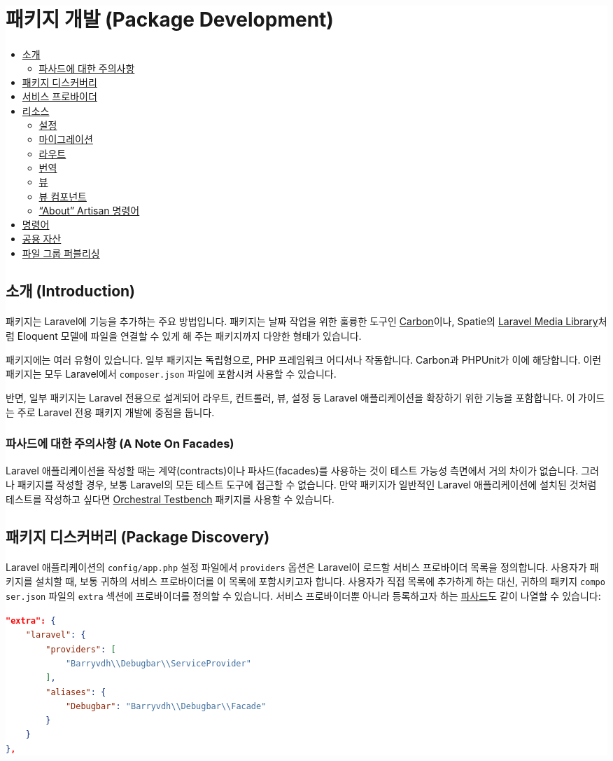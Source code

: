 # 패키지 개발 (Package Development)

- [소개](#introduction)
    - [파사드에 대한 주의사항](#a-note-on-facades)
- [패키지 디스커버리](#package-discovery)
- [서비스 프로바이더](#service-providers)
- [리소스](#resources)
    - [설정](#configuration)
    - [마이그레이션](#migrations)
    - [라우트](#routes)
    - [번역](#translations)
    - [뷰](#views)
    - [뷰 컴포넌트](#view-components)
    - [“About” Artisan 명령어](#about-artisan-command)
- [명령어](#commands)
- [공용 자산](#public-assets)
- [파일 그룹 퍼블리싱](#publishing-file-groups)

<a name="introduction"></a>
## 소개 (Introduction)

패키지는 Laravel에 기능을 추가하는 주요 방법입니다. 패키지는 날짜 작업을 위한 훌륭한 도구인 [Carbon](https://github.com/briannesbitt/Carbon)이나, Spatie의 [Laravel Media Library](https://github.com/spatie/laravel-medialibrary)처럼 Eloquent 모델에 파일을 연결할 수 있게 해 주는 패키지까지 다양한 형태가 있습니다.

패키지에는 여러 유형이 있습니다. 일부 패키지는 독립형으로, PHP 프레임워크 어디서나 작동합니다. Carbon과 PHPUnit가 이에 해당합니다. 이런 패키지는 모두 Laravel에서 `composer.json` 파일에 포함시켜 사용할 수 있습니다.

반면, 일부 패키지는 Laravel 전용으로 설계되어 라우트, 컨트롤러, 뷰, 설정 등 Laravel 애플리케이션을 확장하기 위한 기능을 포함합니다. 이 가이드는 주로 Laravel 전용 패키지 개발에 중점을 둡니다.

<a name="a-note-on-facades"></a>
### 파사드에 대한 주의사항 (A Note On Facades)

Laravel 애플리케이션을 작성할 때는 계약(contracts)이나 파사드(facades)를 사용하는 것이 테스트 가능성 측면에서 거의 차이가 없습니다. 그러나 패키지를 작성할 경우, 보통 Laravel의 모든 테스트 도구에 접근할 수 없습니다. 만약 패키지가 일반적인 Laravel 애플리케이션에 설치된 것처럼 테스트를 작성하고 싶다면 [Orchestral Testbench](https://github.com/orchestral/testbench) 패키지를 사용할 수 있습니다.

<a name="package-discovery"></a>
## 패키지 디스커버리 (Package Discovery)

Laravel 애플리케이션의 `config/app.php` 설정 파일에서 `providers` 옵션은 Laravel이 로드할 서비스 프로바이더 목록을 정의합니다. 사용자가 패키지를 설치할 때, 보통 귀하의 서비스 프로바이더를 이 목록에 포함시키고자 합니다. 사용자가 직접 목록에 추가하게 하는 대신, 귀하의 패키지 `composer.json` 파일의 `extra` 섹션에 프로바이더를 정의할 수 있습니다. 서비스 프로바이더뿐 아니라 등록하고자 하는 [파사드](/docs/9.x/facades)도 같이 나열할 수 있습니다:

```json
"extra": {
    "laravel": {
        "providers": [
            "Barryvdh\\Debugbar\\ServiceProvider"
        ],
        "aliases": {
            "Debugbar": "Barryvdh\\Debugbar\\Facade"
        }
    }
},
```
